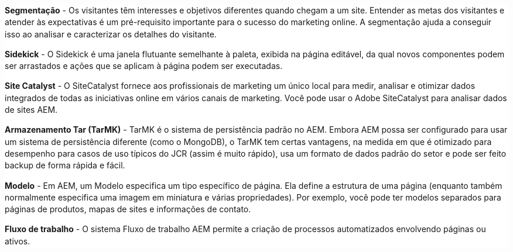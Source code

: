 **Segmentação** - Os visitantes têm interesses e objetivos diferentes quando chegam a um site. Entender as metas dos visitantes e atender às expectativas é um pré-requisito importante para o sucesso do marketing online. A segmentação ajuda a conseguir isso ao analisar e caracterizar os detalhes do visitante.

**Sidekick** - O Sidekick é uma janela flutuante semelhante à paleta, exibida na página editável, da qual novos componentes podem ser arrastados e ações que se aplicam à página podem ser executadas.

**Site Catalyst** - O SiteCatalyst fornece aos profissionais de marketing um único local para medir, analisar e otimizar dados integrados de todas as iniciativas online em vários canais de marketing. Você pode usar o Adobe SiteCatalyst para analisar dados de sites AEM.

**Armazenamento Tar (TarMK)** - TarMK é o sistema de persistência padrão no AEM. Embora AEM possa ser configurado para usar um sistema de persistência diferente (como o MongoDB), o TarMK tem certas vantagens, na medida em que é otimizado para desempenho para casos de uso típicos do JCR (assim é muito rápido), usa um formato de dados padrão do setor e pode ser feito backup de forma rápida e fácil.

**Modelo** - Em AEM, um Modelo especifica um tipo específico de página. Ela define a estrutura de uma página (enquanto também normalmente especifica uma imagem em miniatura e várias propriedades). Por exemplo, você pode ter modelos separados para páginas de produtos, mapas de sites e informações de contato.

**Fluxo de trabalho** - O sistema Fluxo de trabalho AEM permite a criação de processos automatizados envolvendo páginas ou ativos.
